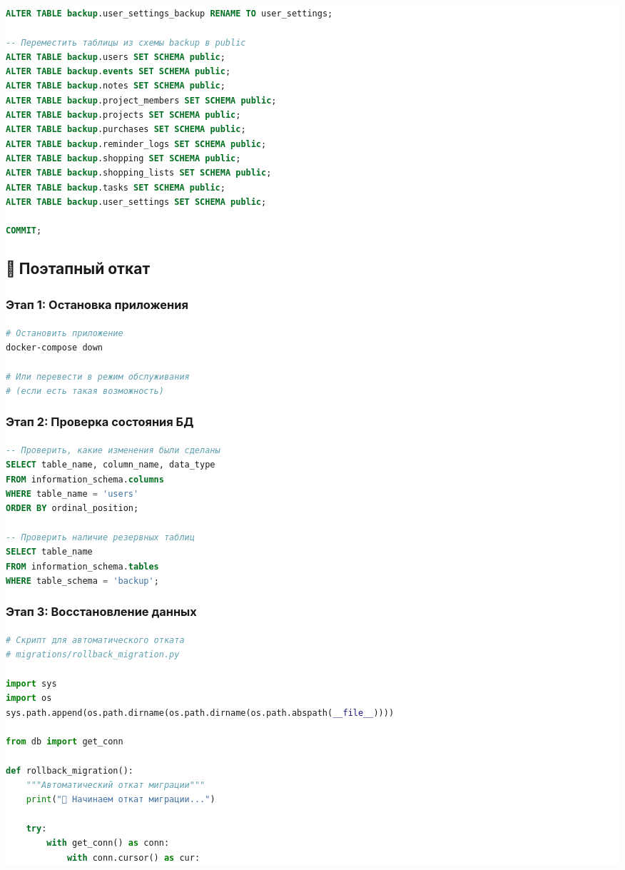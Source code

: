 ```sql
ALTER TABLE backup.user_settings_backup RENAME TO user_settings;

-- Переместить таблицы из схемы backup в public
ALTER TABLE backup.users SET SCHEMA public;
ALTER TABLE backup.events SET SCHEMA public;
ALTER TABLE backup.notes SET SCHEMA public;
ALTER TABLE backup.project_members SET SCHEMA public;
ALTER TABLE backup.projects SET SCHEMA public;
ALTER TABLE backup.purchases SET SCHEMA public;
ALTER TABLE backup.reminder_logs SET SCHEMA public;
ALTER TABLE backup.shopping SET SCHEMA public;
ALTER TABLE backup.shopping_lists SET SCHEMA public;
ALTER TABLE backup.tasks SET SCHEMA public;
ALTER TABLE backup.user_settings SET SCHEMA public;

COMMIT;
```

## 🔧 Поэтапный откат

### Этап 1: Остановка приложения

```bash
# Остановить приложение
docker-compose down

# Или перевести в режим обслуживания
# (если есть такая возможность)
```

### Этап 2: Проверка состояния БД

```sql
-- Проверить, какие изменения были сделаны
SELECT table_name, column_name, data_type 
FROM information_schema.columns 
WHERE table_name = 'users' 
ORDER BY ordinal_position;

-- Проверить наличие резервных таблиц
SELECT table_name 
FROM information_schema.tables 
WHERE table_schema = 'backup';
```

### Этап 3: Восстановление данных

```python
# Скрипт для автоматического отката
# migrations/rollback_migration.py

import sys
import os
sys.path.append(os.path.dirname(os.path.dirname(os.path.abspath(__file__))))

from db import get_conn

def rollback_migration():
    """Автоматический откат миграции"""
    print("🔄 Начинаем откат миграции...")
    
    try:
        with get_conn() as conn:
            with conn.cursor() as cur:
```